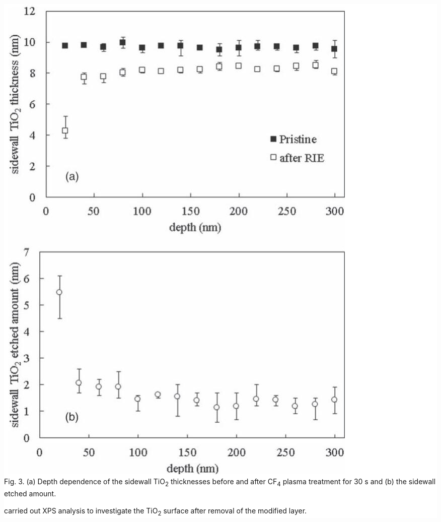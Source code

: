 ![](images/0856cc0122045875a1e2c2ba151463334c08e7a9b42398e6b37c3ccd5ddbd0e3.jpg)  
Fig. 3. (a) Depth dependence of the sidewall  $\mathrm{TiO_2}$  thicknesses before and after  $\mathrm{CF_4}$  plasma treatment for  $30~\mathrm{s}$  and (b) the sidewall etched amount.

carried out XPS analysis to investigate the  $\mathrm{TiO_2}$  surface after removal of the modified layer.
